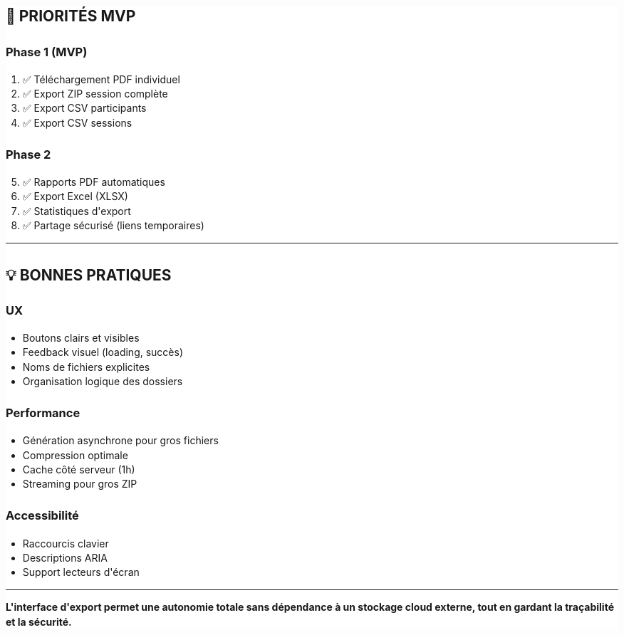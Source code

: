 
## 🎯 PRIORITÉS MVP

### Phase 1 (MVP)
1. ✅ Téléchargement PDF individuel
2. ✅ Export ZIP session complète
3. ✅ Export CSV participants
4. ✅ Export CSV sessions

### Phase 2
5. ✅ Rapports PDF automatiques
6. ✅ Export Excel (XLSX)
7. ✅ Statistiques d'export
8. ✅ Partage sécurisé (liens temporaires)

---

## 💡 BONNES PRATIQUES

### UX
- Boutons clairs et visibles
- Feedback visuel (loading, succès)
- Noms de fichiers explicites
- Organisation logique des dossiers

### Performance
- Génération asynchrone pour gros fichiers
- Compression optimale
- Cache côté serveur (1h)
- Streaming pour gros ZIP

### Accessibilité
- Raccourcis clavier
- Descriptions ARIA
- Support lecteurs d'écran

---

**L'interface d'export permet une autonomie totale sans dépendance à un stockage cloud externe, tout en gardant la traçabilité et la sécurité.**
